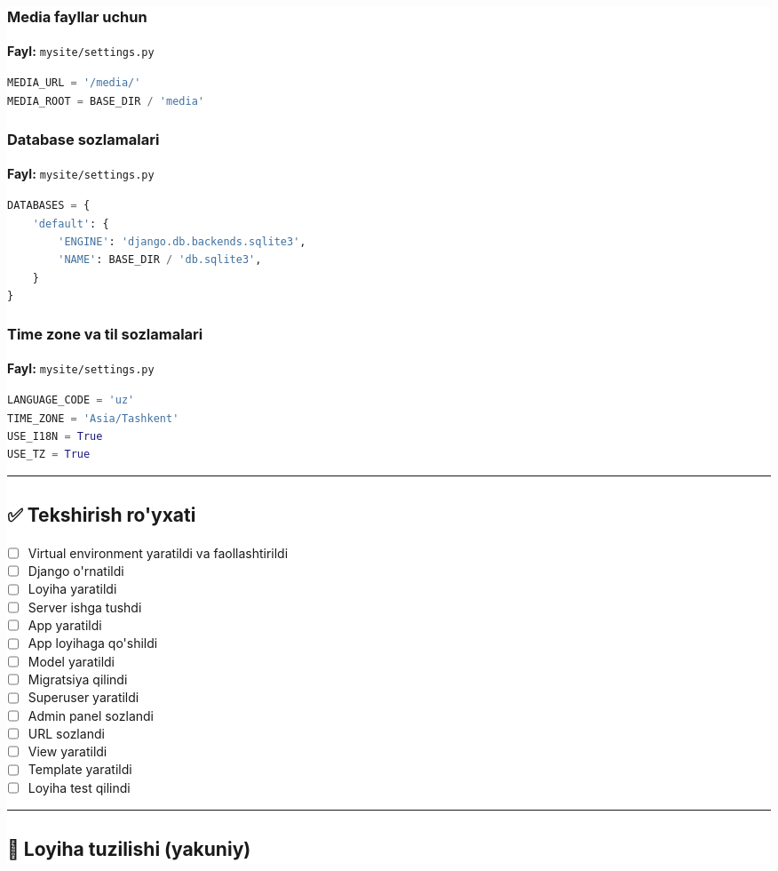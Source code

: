 ### Media fayllar uchun
**Fayl:** `mysite/settings.py`

```python
MEDIA_URL = '/media/'
MEDIA_ROOT = BASE_DIR / 'media'
```

### Database sozlamalari
**Fayl:** `mysite/settings.py`

```python
DATABASES = {
    'default': {
        'ENGINE': 'django.db.backends.sqlite3',
        'NAME': BASE_DIR / 'db.sqlite3',
    }
}
```

### Time zone va til sozlamalari
**Fayl:** `mysite/settings.py`

```python
LANGUAGE_CODE = 'uz'
TIME_ZONE = 'Asia/Tashkent'
USE_I18N = True
USE_TZ = True
```

---

## ✅ Tekshirish ro'yxati

- [ ] Virtual environment yaratildi va faollashtirildi
- [ ] Django o'rnatildi
- [ ] Loyiha yaratildi
- [ ] Server ishga tushdi
- [ ] App yaratildi
- [ ] App loyihaga qo'shildi
- [ ] Model yaratildi
- [ ] Migratsiya qilindi
- [ ] Superuser yaratildi
- [ ] Admin panel sozlandi
- [ ] URL sozlandi
- [ ] View yaratildi
- [ ] Template yaratildi
- [ ] Loyiha test qilindi

---

## 📁 Loyiha tuzilishi (yakuniy)

